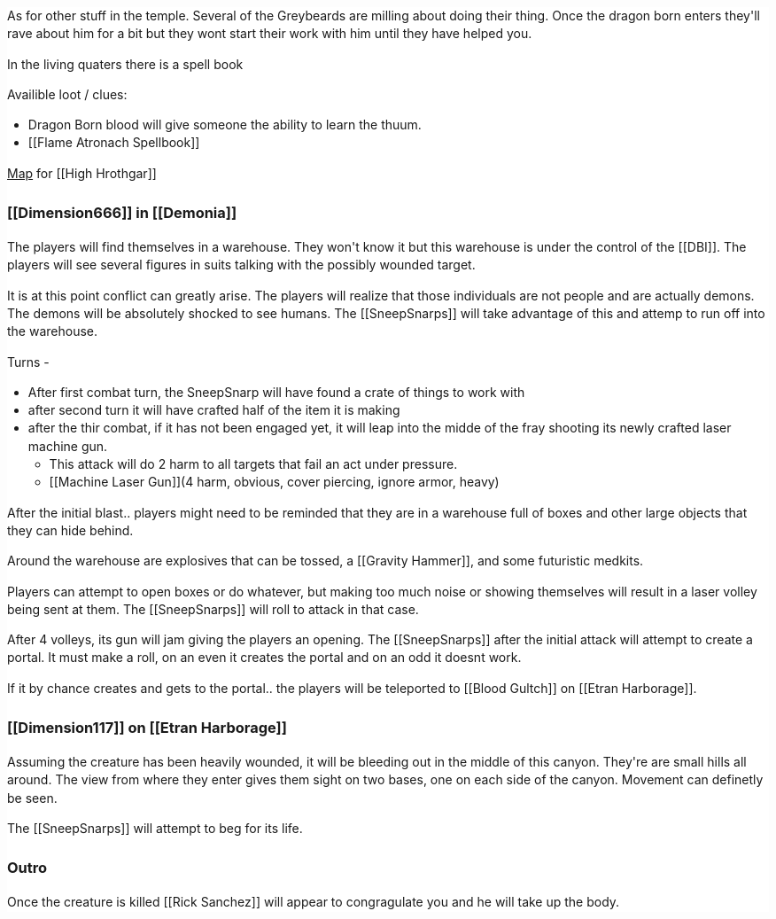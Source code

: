 As for other stuff in the temple. Several of the Greybeards are milling about doing their thing. Once the dragon born enters they'll rave about him for a bit but they wont start their work with him until they have helped you.

In the living quaters there is a spell book

Availible loot / clues:
- Dragon Born blood will give someone the ability to learn the thuum.
- [[Flame Atronach Spellbook]]

[Map](https://en.uesp.net/wiki/File:SR-map-High_Hrothgar.jpg) for [[High Hrothgar]] 

### [[Dimension666]] in [[Demonia]]
The players will find themselves in a warehouse. They won't know it but this warehouse is under the control of the [[DBI]]. The players will see several figures in suits talking with the possibly wounded target. 

It is at this point conflict can greatly arise. The players will realize that those individuals are not people and are actually demons. The demons will be absolutely shocked to see humans. The [[SneepSnarps]] will take advantage of this and attemp to run off into the warehouse.

Turns - 
- After first combat turn, the SneepSnarp will have found a crate of things to work with
- after second turn it will have crafted half of the item it is making
- after the thir combat, if it has not been engaged yet, it will leap into the midde of the fray shooting its newly crafted laser machine gun.
	- This attack will do 2 harm to all targets that fail an act under pressure.
	- [[Machine Laser Gun]](4 harm, obvious, cover piercing, ignore armor, heavy)

After the initial blast.. players might need to be reminded that they are in a warehouse full of boxes and other large objects that they can hide behind. 

Around the warehouse are explosives that can be tossed, a [[Gravity Hammer]], and some futuristic medkits.

Players can attempt to open boxes or do whatever, but making too much noise or showing themselves will result in a laser volley being sent at them. 
The [[SneepSnarps]] will roll to attack in that case. 

After 4 volleys, its gun will jam giving the players an opening. The [[SneepSnarps]] after the initial attack will attempt to create a portal. It must make a roll, on an even it creates the portal and on an odd it doesnt work.

If it by chance creates and gets to the portal.. the players will be teleported to [[Blood Gultch]] on [[Etran Harborage]].

### [[Dimension117]] on [[Etran Harborage]]
Assuming the creature has been heavily wounded, it will be bleeding out in the middle of this canyon. They're are small hills all around. The view from where they enter gives them sight on two bases, one on each side of the canyon. Movement can definetly be seen. 

The [[SneepSnarps]] will attempt to beg for its life.

### Outro
Once the creature is killed [[Rick Sanchez]] will appear to congragulate you and he will take up the body.
